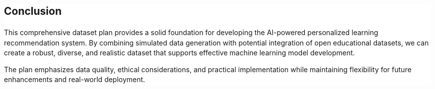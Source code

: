 ## Conclusion

This comprehensive dataset plan provides a solid foundation for developing the AI-powered personalized learning recommendation system. By combining simulated data generation with potential integration of open educational datasets, we can create a robust, diverse, and realistic dataset that supports effective machine learning model development.

The plan emphasizes data quality, ethical considerations, and practical implementation while maintaining flexibility for future enhancements and real-world deployment. 